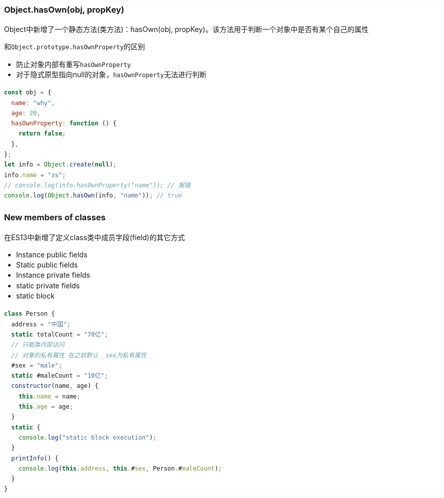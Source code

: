 ### Object.hasOwn(obj, propKey)

Object中新增了一个静态方法(类方法)：hasOwn(obj, propKey)。该方法用于判断一个对象中是否有某个自己的属性

和`Object.prototype.hasOwnProperty`的区别

- 防止对象内部有重写`hasOwnProperty`
- 对于隐式原型指向null的对象，`hasOwnProperty`无法进行判断

```js
const obj = {
  name: "why",
  age: 20,
  hasOwnProperty: function () {
    return false;
  },
};
let info = Object.create(null);
info.name = "zs";
// console.log(info.hasOwnProperty("name")); // 报错
console.log(Object.hasOwn(info, "name")); // true
```

### New members of classes

在ES13中新增了定义class类中成员字段(field)的其它方式

- Instance public fields
- Static public fields
- Instance private fields
- static private fields
- static block

```js
class Person {
  address = "中国";
  static totalCount = "70亿";
  // 只能类内部访问
  // 对象的私有属性 在之前默认 _sex为私有属性
  #sex = "male";
  static #maleCount = "10亿";
  constructor(name, age) {
    this.name = name;
    this.age = age;
  }
  static {
    console.log("static block execution");
  }
  printInfo() {
    console.log(this.address, this.#sex, Person.#maleCount);
  }
}
```

